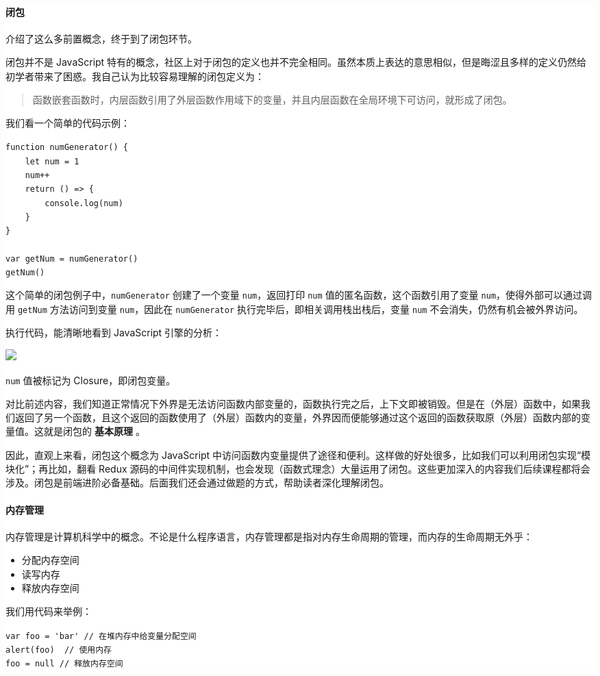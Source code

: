 #### 闭包

介绍了这么多前置概念，终于到了闭包环节。

闭包并不是 JavaScript
特有的概念，社区上对于闭包的定义也并不完全相同。虽然本质上表达的意思相似，但是晦涩且多样的定义仍然给初学者带来了困惑。我自己认为比较容易理解的闭包定义为：

> 函数嵌套函数时，内层函数引用了外层函数作用域下的变量，并且内层函数在全局环境下可访问，就形成了闭包。

我们看一个简单的代码示例：

    
    
    function numGenerator() {
        let num = 1
        num++
        return () => {
            console.log(num)
        } 
    }
    
    var getNum = numGenerator()
    getNum()
    

这个简单的闭包例子中，`numGenerator` 创建了一个变量 `num`，返回打印 `num` 值的匿名函数，这个函数引用了变量
`num`，使得外部可以通过调用 `getNum` 方法访问到变量 `num`，因此在 `numGenerator` 执行完毕后，即相关调用栈出栈后，变量
`num` 不会消失，仍然有机会被外界访问。

执行代码，能清晰地看到 JavaScript 引擎的分析：

![](https://images.gitbook.cn/f1381c10-7058-11e9-aa97-037c54aa61de)

`num` 值被标记为 Closure，即闭包变量。

对比前述内容，我们知道正常情况下外界是无法访问函数内部变量的，函数执行完之后，上下文即被销毁。但是在（外层）函数中，如果我们返回了另一个函数，且这个返回的函数使用了（外层）函数内的变量，外界因而便能够通过这个返回的函数获取原（外层）函数内部的变量值。这就是闭包的
**基本原理** 。

因此，直观上来看，闭包这个概念为 JavaScript 中访问函数内变量提供了途径和便利。这样做的好处很多，比如我们可以利用闭包实现“模块化”；再比如，翻看
Redux
源码的中间件实现机制，也会发现（函数式理念）大量运用了闭包。这些更加深入的内容我们后续课程都将会涉及。闭包是前端进阶必备基础。后面我们还会通过做题的方式，帮助读者深化理解闭包。

#### 内存管理

内存管理是计算机科学中的概念。不论是什么程序语言，内存管理都是指对内存生命周期的管理，而内存的生命周期无外乎：

  * 分配内存空间
  * 读写内存
  * 释放内存空间

我们用代码来举例：

    
    
    var foo = 'bar' // 在堆内存中给变量分配空间
    alert(foo)  // 使用内存
    foo = null // 释放内存空间
    
